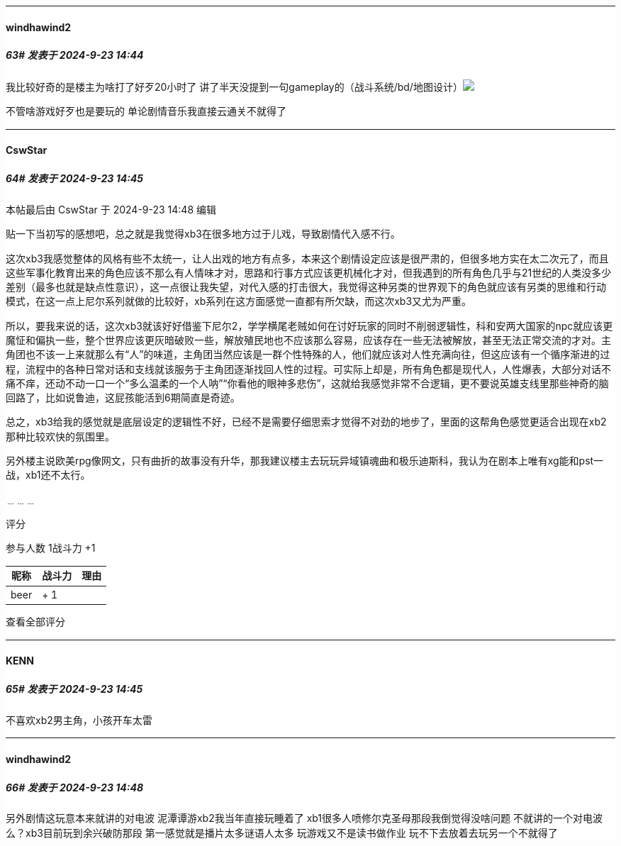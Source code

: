 *****

####  windhawind2  
##### 63#       发表于 2024-9-23 14:44

我比较好奇的是楼主为啥打了好歹20小时了 讲了半天没提到一句gameplay的（战斗系统/bd/地图设计）<img src="https://static.saraba1st.com/image/smiley/face2017/117.png" referrerpolicy="no-referrer">

不管啥游戏好歹也是要玩的 单论剧情音乐我直接云通关不就得了 

*****

####  CswStar  
##### 64#       发表于 2024-9-23 14:45

 本帖最后由 CswStar 于 2024-9-23 14:48 编辑 

贴一下当初写的感想吧，总之就是我觉得xb3在很多地方过于儿戏，导致剧情代入感不行。

这次xb3我感觉整体的风格有些不太统一，让人出戏的地方有点多，本来这个剧情设定应该是很严肃的，但很多地方实在太二次元了，而且这些军事化教育出来的角色应该不那么有人情味才对，思路和行事方式应该更机械化才对，但我遇到的所有角色几乎与21世纪的人类没多少差别（最多也就是缺点性意识），这一点很让我失望，对代入感的打击很大，我觉得这种另类的世界观下的角色就应该有另类的思维和行动模式，在这一点上尼尔系列就做的比较好，xb系列在这方面感觉一直都有所欠缺，而这次xb3又尤为严重。

所以，要我来说的话，这次xb3就该好好借鉴下尼尔2，学学横尾老贼如何在讨好玩家的同时不削弱逻辑性，科和安两大国家的npc就应该更魔怔和偏执一些，整个世界应该更灰暗破败一些，解放殖民地也不应该那么容易，应该存在一些无法被解放，甚至无法正常交流的才对。主角团也不该一上来就那么有“人”的味道，主角团当然应该是一群个性特殊的人，他们就应该对人性充满向往，但这应该有一个循序渐进的过程，流程中的各种日常对话和支线就该服务于主角团逐渐找回人性的过程。可实际上却是，所有角色都是现代人，人性爆表，大部分对话不痛不痒，还动不动一口一个“多么温柔的一个人呐”“你看他的眼神多悲伤”，这就给我感觉非常不合逻辑，更不要说英雄支线里那些神奇的脑回路了，比如说鲁迪，这屁孩能活到6期简直是奇迹。

总之，xb3给我的感觉就是底层设定的逻辑性不好，已经不是需要仔细思索才觉得不对劲的地步了，里面的这帮角色感觉更适合出现在xb2那种比较欢快的氛围里。

另外楼主说欧美rpg像网文，只有曲折的故事没有升华，那我建议楼主去玩玩异域镇魂曲和极乐迪斯科，我认为在剧本上唯有xg能和pst一战，xb1还不太行。

﹍﹍﹍

评分

 参与人数 1战斗力 +1

|昵称|战斗力|理由|
|----|---|---|
| beer| + 1||

查看全部评分

*****

####  KENN  
##### 65#       发表于 2024-9-23 14:45

不喜欢xb2男主角，小孩开车太雷

*****

####  windhawind2  
##### 66#       发表于 2024-9-23 14:48

另外剧情这玩意本来就讲的对电波 泥潭谭游xb2我当年直接玩睡着了 xb1很多人喷修尔克圣母那段我倒觉得没啥问题 不就讲的一个对电波么？xb3目前玩到余兴破防那段 第一感觉就是播片太多谜语人太多 玩游戏又不是读书做作业 玩不下去放着去玩另一个不就得了
